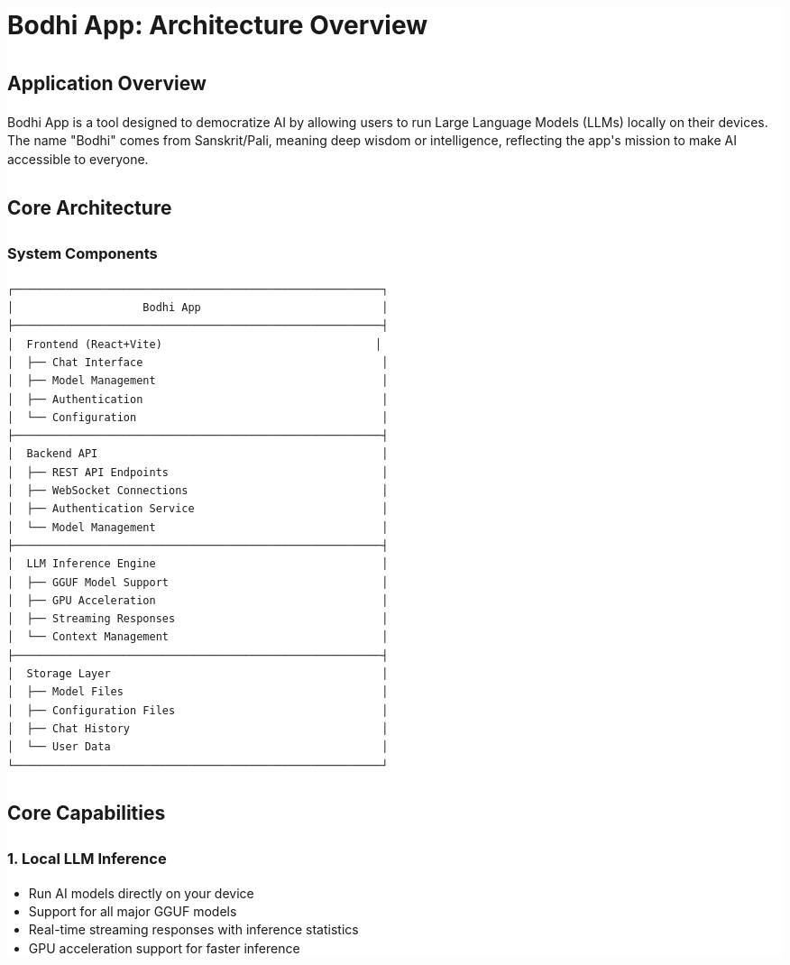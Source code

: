 # Bodhi App: Architecture Overview

## Application Overview

Bodhi App is a tool designed to democratize AI by allowing users to run Large Language Models (LLMs) locally on their devices. The name "Bodhi" comes from Sanskrit/Pali, meaning deep wisdom or intelligence, reflecting the app's mission to make AI accessible to everyone.

## Core Architecture

### System Components

```
┌─────────────────────────────────────────────────────────┐
│                    Bodhi App                            │
├─────────────────────────────────────────────────────────┤
│  Frontend (React+Vite)                                 │
│  ├── Chat Interface                                     │
│  ├── Model Management                                   │
│  ├── Authentication                                     │
│  └── Configuration                                      │
├─────────────────────────────────────────────────────────┤
│  Backend API                                            │
│  ├── REST API Endpoints                                 │
│  ├── WebSocket Connections                              │
│  ├── Authentication Service                             │
│  └── Model Management                                   │
├─────────────────────────────────────────────────────────┤
│  LLM Inference Engine                                   │
│  ├── GGUF Model Support                                 │
│  ├── GPU Acceleration                                   │
│  ├── Streaming Responses                                │
│  └── Context Management                                 │
├─────────────────────────────────────────────────────────┤
│  Storage Layer                                          │
│  ├── Model Files                                        │
│  ├── Configuration Files                                │
│  ├── Chat History                                       │
│  └── User Data                                          │
└─────────────────────────────────────────────────────────┘
```

## Core Capabilities

### 1. Local LLM Inference
- Run AI models directly on your device
- Support for all major GGUF models
- Real-time streaming responses with inference statistics
- GPU acceleration support for faster inference
